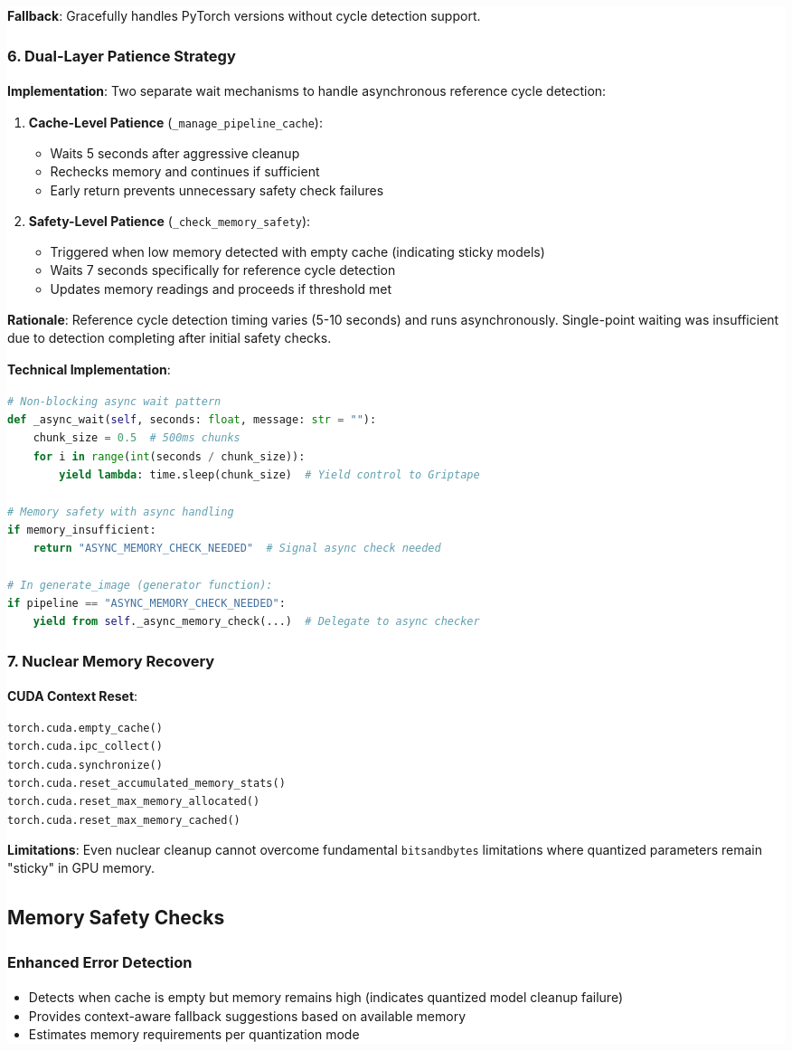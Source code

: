 **Fallback**: Gracefully handles PyTorch versions without cycle detection support.

### 6. Dual-Layer Patience Strategy

**Implementation**: Two separate wait mechanisms to handle asynchronous reference cycle detection:

1. **Cache-Level Patience** (`_manage_pipeline_cache`):
   - Waits 5 seconds after aggressive cleanup
   - Rechecks memory and continues if sufficient
   - Early return prevents unnecessary safety check failures

2. **Safety-Level Patience** (`_check_memory_safety`):
   - Triggered when low memory detected with empty cache (indicating sticky models)
   - Waits 7 seconds specifically for reference cycle detection
   - Updates memory readings and proceeds if threshold met

**Rationale**: Reference cycle detection timing varies (5-10 seconds) and runs asynchronously. Single-point waiting was insufficient due to detection completing after initial safety checks.

**Technical Implementation**:
```python
# Non-blocking async wait pattern
def _async_wait(self, seconds: float, message: str = ""):
    chunk_size = 0.5  # 500ms chunks
    for i in range(int(seconds / chunk_size)):
        yield lambda: time.sleep(chunk_size)  # Yield control to Griptape

# Memory safety with async handling  
if memory_insufficient:
    return "ASYNC_MEMORY_CHECK_NEEDED"  # Signal async check needed

# In generate_image (generator function):
if pipeline == "ASYNC_MEMORY_CHECK_NEEDED":
    yield from self._async_memory_check(...)  # Delegate to async checker
```

### 7. Nuclear Memory Recovery

**CUDA Context Reset**:
```python
torch.cuda.empty_cache()
torch.cuda.ipc_collect()
torch.cuda.synchronize()
torch.cuda.reset_accumulated_memory_stats()
torch.cuda.reset_max_memory_allocated()
torch.cuda.reset_max_memory_cached()
```

**Limitations**: Even nuclear cleanup cannot overcome fundamental `bitsandbytes` limitations where quantized parameters remain "sticky" in GPU memory.

## Memory Safety Checks

### Enhanced Error Detection
- Detects when cache is empty but memory remains high (indicates quantized model cleanup failure)
- Provides context-aware fallback suggestions based on available memory
- Estimates memory requirements per quantization mode
